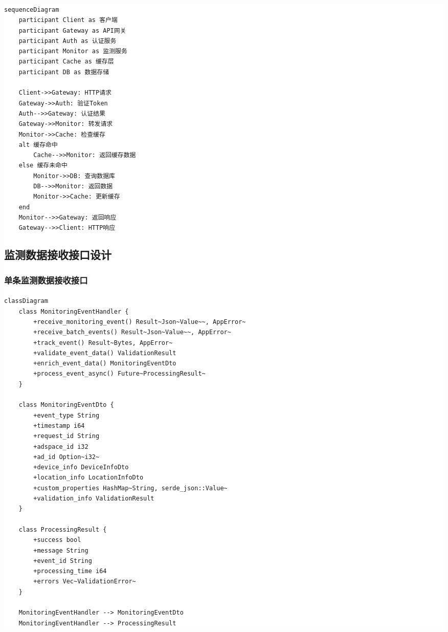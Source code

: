 ```mermaid
sequenceDiagram
    participant Client as 客户端
    participant Gateway as API网关
    participant Auth as 认证服务
    participant Monitor as 监测服务
    participant Cache as 缓存层
    participant DB as 数据存储
    
    Client->>Gateway: HTTP请求
    Gateway->>Auth: 验证Token
    Auth-->>Gateway: 认证结果
    Gateway->>Monitor: 转发请求
    Monitor->>Cache: 检查缓存
    alt 缓存命中
        Cache-->>Monitor: 返回缓存数据
    else 缓存未命中
        Monitor->>DB: 查询数据库
        DB-->>Monitor: 返回数据
        Monitor->>Cache: 更新缓存
    end
    Monitor-->>Gateway: 返回响应
    Gateway-->>Client: HTTP响应
```

## 监测数据接收接口设计

### 单条监测数据接收接口

```mermaid
classDiagram
    class MonitoringEventHandler {
        +receive_monitoring_event() Result~Json~Value~~, AppError~
        +receive_batch_events() Result~Json~Value~~, AppError~
        +track_event() Result~Bytes, AppError~
        +validate_event_data() ValidationResult
        +enrich_event_data() MonitoringEventDto
        +process_event_async() Future~ProcessingResult~
    }
    
    class MonitoringEventDto {
        +event_type String
        +timestamp i64
        +request_id String
        +adspace_id i32
        +ad_id Option~i32~
        +device_info DeviceInfoDto
        +location_info LocationInfoDto
        +custom_properties HashMap~String, serde_json::Value~
        +validation_info ValidationResult
    }
    
    class ProcessingResult {
        +success bool
        +message String
        +event_id String
        +processing_time i64
        +errors Vec~ValidationError~
    }
    
    MonitoringEventHandler --> MonitoringEventDto
    MonitoringEventHandler --> ProcessingResult
```
